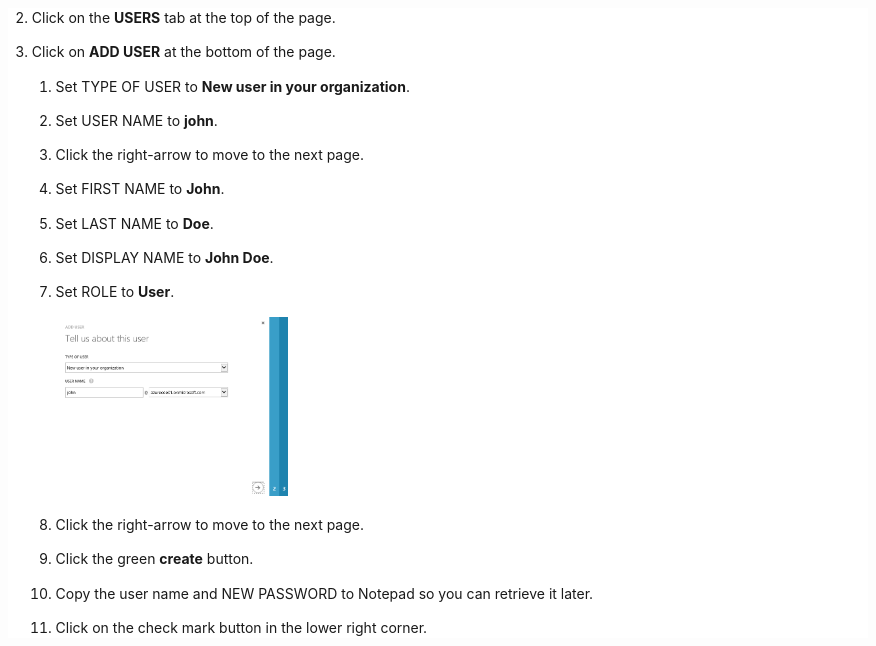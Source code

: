 2.  Click on the **USERS** tab at the top of the page.

3.  Click on **ADD USER** at the bottom of the page.

    1.  Set TYPE OF USER to **New user in your organization**.

    2.  Set USER NAME to **john**.

    3.  Click the right-arrow to move to the next page.

    4.  Set FIRST NAME to **John**.

    5.  Set LAST NAME to **Doe**.

    6.  Set DISPLAY NAME to **John Doe**.

    7.  Set ROLE to **User**.

        <img src="./media/image2.png" width="232" height="179" />

    8.  Click the right-arrow to move to the next page.

    9.  Click the green **create** button.

    10. Copy the user name and NEW PASSWORD to Notepad so you can retrieve it later.

    11. Click on the check mark button in the lower right corner.
